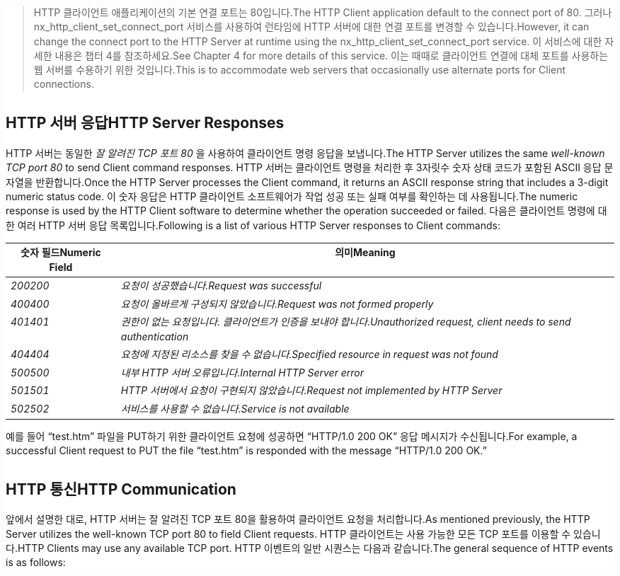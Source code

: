 > <span data-ttu-id="6b3cb-166">HTTP 클라이언트 애플리케이션의 기본 연결 포트는 80입니다.</span><span class="sxs-lookup"><span data-stu-id="6b3cb-166">The HTTP Client application default to the connect port of 80.</span></span> <span data-ttu-id="6b3cb-167">그러나 nx_http_client_set_connect_port 서비스를 사용하여 런타임에 HTTP 서버에 대한 연결 포트를 변경할 수 있습니다.</span><span class="sxs-lookup"><span data-stu-id="6b3cb-167">However, it can change the connect port to the HTTP Server at runtime using the nx_http_client_set_connect_port service.</span></span> <span data-ttu-id="6b3cb-168">이 서비스에 대한 자세한 내용은 챕터 4를 참조하세요.</span><span class="sxs-lookup"><span data-stu-id="6b3cb-168">See Chapter 4 for more details of this service.</span></span> <span data-ttu-id="6b3cb-169">이는 때때로 클라이언트 연결에 대체 포트를 사용하는 웹 서버를 수용하기 위한 것입니다.</span><span class="sxs-lookup"><span data-stu-id="6b3cb-169">This is to accommodate web servers that occasionally use alternate ports for Client connections.</span></span>

## <a name="http-server-responses"></a><span data-ttu-id="6b3cb-170">HTTP 서버 응답</span><span class="sxs-lookup"><span data-stu-id="6b3cb-170">HTTP Server Responses</span></span>

<span data-ttu-id="6b3cb-171">HTTP 서버는 동일한 *잘 알려진 TCP 포트 80* 을 사용하여 클라이언트 명령 응답을 보냅니다.</span><span class="sxs-lookup"><span data-stu-id="6b3cb-171">The HTTP Server utilizes the same *well-known TCP port 80* to send Client command responses.</span></span> <span data-ttu-id="6b3cb-172">HTTP 서버는 클라이언트 명령을 처리한 후 3자릿수 숫자 상태 코드가 포함된 ASCII 응답 문자열을 반환합니다.</span><span class="sxs-lookup"><span data-stu-id="6b3cb-172">Once the HTTP Server processes the Client command, it returns an ASCII response string that includes a 3-digit numeric status code.</span></span> <span data-ttu-id="6b3cb-173">이 숫자 응답은 HTTP 클라이언트 소프트웨어가 작업 성공 또는 실패 여부를 확인하는 데 사용됩니다.</span><span class="sxs-lookup"><span data-stu-id="6b3cb-173">The numeric response is used by the HTTP Client software to determine whether the operation succeeded or failed.</span></span> <span data-ttu-id="6b3cb-174">다음은 클라이언트 명령에 대한 여러 HTTP 서버 응답 목록입니다.</span><span class="sxs-lookup"><span data-stu-id="6b3cb-174">Following is a list of various HTTP Server responses to Client commands:</span></span>

| <span data-ttu-id="6b3cb-175">숫자 필드</span><span class="sxs-lookup"><span data-stu-id="6b3cb-175">Numeric Field</span></span> | <span data-ttu-id="6b3cb-176">의미</span><span class="sxs-lookup"><span data-stu-id="6b3cb-176">Meaning</span></span> |
| ------------- | ------- |
| <span data-ttu-id="6b3cb-177">*200*</span><span class="sxs-lookup"><span data-stu-id="6b3cb-177">*200*</span></span> | <span data-ttu-id="6b3cb-178">*요청이 성공했습니다.*</span><span class="sxs-lookup"><span data-stu-id="6b3cb-178">*Request was successful*</span></span> |
| <span data-ttu-id="6b3cb-179">*400*</span><span class="sxs-lookup"><span data-stu-id="6b3cb-179">*400*</span></span> |   <span data-ttu-id="6b3cb-180">*요청이 올바르게 구성되지 않았습니다.*</span><span class="sxs-lookup"><span data-stu-id="6b3cb-180">*Request was not formed properly*</span></span> |
| <span data-ttu-id="6b3cb-181">*401*</span><span class="sxs-lookup"><span data-stu-id="6b3cb-181">*401*</span></span> | <span data-ttu-id="6b3cb-182">*권한이 없는 요청입니다. 클라이언트가 인증을 보내야 합니다.*</span><span class="sxs-lookup"><span data-stu-id="6b3cb-182">*Unauthorized request, client needs to send authentication*</span></span> |
| <span data-ttu-id="6b3cb-183">*404*</span><span class="sxs-lookup"><span data-stu-id="6b3cb-183">*404*</span></span> | <span data-ttu-id="6b3cb-184">*요청에 지정된 리소스를 찾을 수 없습니다.*</span><span class="sxs-lookup"><span data-stu-id="6b3cb-184">*Specified resource in request was not found*</span></span> |
| <span data-ttu-id="6b3cb-185">*500*</span><span class="sxs-lookup"><span data-stu-id="6b3cb-185">*500*</span></span> | <span data-ttu-id="6b3cb-186">*내부 HTTP 서버 오류입니다.*</span><span class="sxs-lookup"><span data-stu-id="6b3cb-186">*Internal HTTP Server error*</span></span> |
| <span data-ttu-id="6b3cb-187">*501*</span><span class="sxs-lookup"><span data-stu-id="6b3cb-187">*501*</span></span> | <span data-ttu-id="6b3cb-188">*HTTP 서버에서 요청이 구현되지 않았습니다.*</span><span class="sxs-lookup"><span data-stu-id="6b3cb-188">*Request not implemented by HTTP Server*</span></span> |
| <span data-ttu-id="6b3cb-189">*502*</span><span class="sxs-lookup"><span data-stu-id="6b3cb-189">*502*</span></span> | <span data-ttu-id="6b3cb-190">*서비스를 사용할 수 없습니다.*</span><span class="sxs-lookup"><span data-stu-id="6b3cb-190">*Service is not available*</span></span> |

<span data-ttu-id="6b3cb-191">예를 들어 “test.htm” 파일을 PUT하기 위한 클라이언트 요청에 성공하면 “HTTP/1.0 200 OK” 응답 메시지가 수신됩니다.</span><span class="sxs-lookup"><span data-stu-id="6b3cb-191">For example, a successful Client request to PUT the file “test.htm” is responded with the message “HTTP/1.0 200 OK.”</span></span>

## <a name="http-communication"></a><span data-ttu-id="6b3cb-192">HTTP 통신</span><span class="sxs-lookup"><span data-stu-id="6b3cb-192">HTTP Communication</span></span>

<span data-ttu-id="6b3cb-193">앞에서 설명한 대로, HTTP 서버는 잘 알려진 TCP 포트 80을 활용하여 클라이언트 요청을 처리합니다.</span><span class="sxs-lookup"><span data-stu-id="6b3cb-193">As mentioned previously, the HTTP Server utilizes the well-known TCP port 80 to field Client requests.</span></span> <span data-ttu-id="6b3cb-194">HTTP 클라이언트는 사용 가능한 모든 TCP 포트를 이용할 수 있습니다.</span><span class="sxs-lookup"><span data-stu-id="6b3cb-194">HTTP Clients may use any available TCP port.</span></span> <span data-ttu-id="6b3cb-195">HTTP 이벤트의 일반 시퀀스는 다음과 같습니다.</span><span class="sxs-lookup"><span data-stu-id="6b3cb-195">The general sequence of HTTP events is as follows:</span></span>
